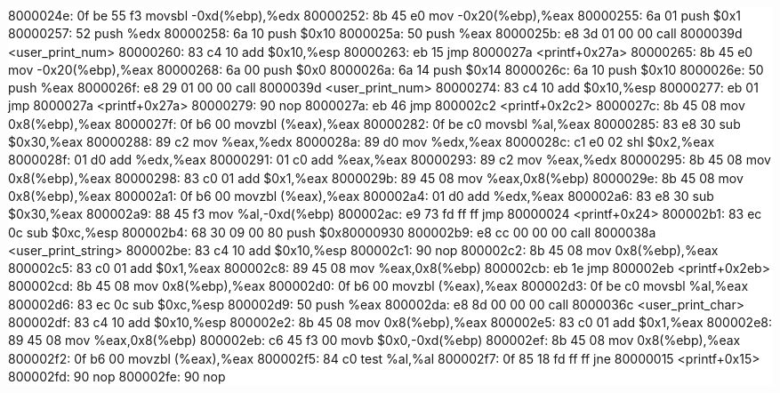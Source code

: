 8000024e:	0f be 55 f3          	movsbl -0xd(%ebp),%edx
80000252:	8b 45 e0             	mov    -0x20(%ebp),%eax
80000255:	6a 01                	push   $0x1
80000257:	52                   	push   %edx
80000258:	6a 10                	push   $0x10
8000025a:	50                   	push   %eax
8000025b:	e8 3d 01 00 00       	call   8000039d <user_print_num>
80000260:	83 c4 10             	add    $0x10,%esp
80000263:	eb 15                	jmp    8000027a <printf+0x27a>
80000265:	8b 45 e0             	mov    -0x20(%ebp),%eax
80000268:	6a 00                	push   $0x0
8000026a:	6a 14                	push   $0x14
8000026c:	6a 10                	push   $0x10
8000026e:	50                   	push   %eax
8000026f:	e8 29 01 00 00       	call   8000039d <user_print_num>
80000274:	83 c4 10             	add    $0x10,%esp
80000277:	eb 01                	jmp    8000027a <printf+0x27a>
80000279:	90                   	nop
8000027a:	eb 46                	jmp    800002c2 <printf+0x2c2>
8000027c:	8b 45 08             	mov    0x8(%ebp),%eax
8000027f:	0f b6 00             	movzbl (%eax),%eax
80000282:	0f be c0             	movsbl %al,%eax
80000285:	83 e8 30             	sub    $0x30,%eax
80000288:	89 c2                	mov    %eax,%edx
8000028a:	89 d0                	mov    %edx,%eax
8000028c:	c1 e0 02             	shl    $0x2,%eax
8000028f:	01 d0                	add    %edx,%eax
80000291:	01 c0                	add    %eax,%eax
80000293:	89 c2                	mov    %eax,%edx
80000295:	8b 45 08             	mov    0x8(%ebp),%eax
80000298:	83 c0 01             	add    $0x1,%eax
8000029b:	89 45 08             	mov    %eax,0x8(%ebp)
8000029e:	8b 45 08             	mov    0x8(%ebp),%eax
800002a1:	0f b6 00             	movzbl (%eax),%eax
800002a4:	01 d0                	add    %edx,%eax
800002a6:	83 e8 30             	sub    $0x30,%eax
800002a9:	88 45 f3             	mov    %al,-0xd(%ebp)
800002ac:	e9 73 fd ff ff       	jmp    80000024 <printf+0x24>
800002b1:	83 ec 0c             	sub    $0xc,%esp
800002b4:	68 30 09 00 80       	push   $0x80000930
800002b9:	e8 cc 00 00 00       	call   8000038a <user_print_string>
800002be:	83 c4 10             	add    $0x10,%esp
800002c1:	90                   	nop
800002c2:	8b 45 08             	mov    0x8(%ebp),%eax
800002c5:	83 c0 01             	add    $0x1,%eax
800002c8:	89 45 08             	mov    %eax,0x8(%ebp)
800002cb:	eb 1e                	jmp    800002eb <printf+0x2eb>
800002cd:	8b 45 08             	mov    0x8(%ebp),%eax
800002d0:	0f b6 00             	movzbl (%eax),%eax
800002d3:	0f be c0             	movsbl %al,%eax
800002d6:	83 ec 0c             	sub    $0xc,%esp
800002d9:	50                   	push   %eax
800002da:	e8 8d 00 00 00       	call   8000036c <user_print_char>
800002df:	83 c4 10             	add    $0x10,%esp
800002e2:	8b 45 08             	mov    0x8(%ebp),%eax
800002e5:	83 c0 01             	add    $0x1,%eax
800002e8:	89 45 08             	mov    %eax,0x8(%ebp)
800002eb:	c6 45 f3 00          	movb   $0x0,-0xd(%ebp)
800002ef:	8b 45 08             	mov    0x8(%ebp),%eax
800002f2:	0f b6 00             	movzbl (%eax),%eax
800002f5:	84 c0                	test   %al,%al
800002f7:	0f 85 18 fd ff ff    	jne    80000015 <printf+0x15>
800002fd:	90                   	nop
800002fe:	90                   	nop